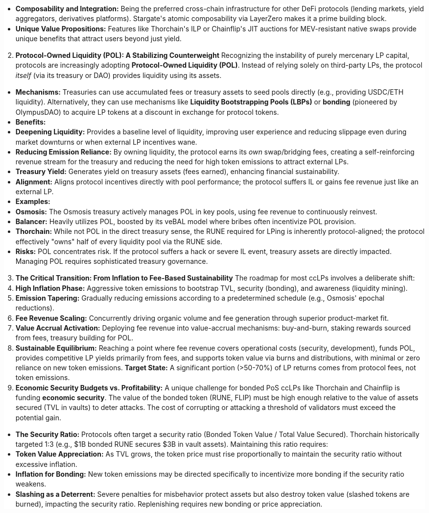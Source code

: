 *   **Composability and Integration:** Being the preferred cross-chain infrastructure for other DeFi protocols (lending markets, yield aggregators, derivatives platforms). Stargate's atomic composability via LayerZero makes it a prime building block.
*   **Unique Value Propositions:** Features like Thorchain's ILP or Chainflip's JIT auctions for MEV-resistant native swaps provide unique benefits that attract users beyond just yield.
2.  **Protocol-Owned Liquidity (POL): A Stabilizing Counterweight**
Recognizing the instability of purely mercenary LP capital, protocols are increasingly adopting **Protocol-Owned Liquidity (POL)**. Instead of relying solely on third-party LPs, the protocol *itself* (via its treasury or DAO) provides liquidity using its assets.
*   **Mechanisms:** Treasuries can use accumulated fees or treasury assets to seed pools directly (e.g., providing USDC/ETH liquidity). Alternatively, they can use mechanisms like **Liquidity Bootstrapping Pools (LBPs)** or **bonding** (pioneered by OlympusDAO) to acquire LP tokens at a discount in exchange for protocol tokens.
*   **Benefits:**
*   **Deepening Liquidity:** Provides a baseline level of liquidity, improving user experience and reducing slippage even during market downturns or when external LP incentives wane.
*   **Reducing Emission Reliance:** By owning liquidity, the protocol earns its *own* swap/bridging fees, creating a self-reinforcing revenue stream for the treasury and reducing the need for high token emissions to attract external LPs.
*   **Treasury Yield:** Generates yield on treasury assets (fees earned), enhancing financial sustainability.
*   **Alignment:** Aligns protocol incentives directly with pool performance; the protocol suffers IL or gains fee revenue just like an external LP.
*   **Examples:**
*   **Osmosis:** The Osmosis treasury actively manages POL in key pools, using fee revenue to continuously reinvest.
*   **Balancer:** Heavily utilizes POL, boosted by its veBAL model where bribes often incentivize POL provision.
*   **Thorchain:** While not POL in the direct treasury sense, the RUNE required for LPing is inherently protocol-aligned; the protocol effectively "owns" half of every liquidity pool via the RUNE side.
*   **Risks:** POL concentrates risk. If the protocol suffers a hack or severe IL event, treasury assets are directly impacted. Managing POL requires sophisticated treasury governance.
3.  **The Critical Transition: From Inflation to Fee-Based Sustainability**
The roadmap for most ccLPs involves a deliberate shift:
1.  **High Inflation Phase:** Aggressive token emissions to bootstrap TVL, security (bonding), and awareness (liquidity mining).
2.  **Emission Tapering:** Gradually reducing emissions according to a predetermined schedule (e.g., Osmosis' epochal reductions).
3.  **Fee Revenue Scaling:** Concurrently driving organic volume and fee generation through superior product-market fit.
4.  **Value Accrual Activation:** Deploying fee revenue into value-accrual mechanisms: buy-and-burn, staking rewards sourced from fees, treasury building for POL.
5.  **Sustainable Equilibrium:** Reaching a point where fee revenue covers operational costs (security, development), funds POL, provides competitive LP yields primarily from fees, and supports token value via burns and distributions, with minimal or zero reliance on new token emissions. **Target State:** A significant portion (>50-70%) of LP returns comes from protocol fees, not token emissions.
4.  **Economic Security Budgets vs. Profitability:**
A unique challenge for bonded PoS ccLPs like Thorchain and Chainflip is funding **economic security**. The value of the bonded token (RUNE, FLIP) must be high enough relative to the value of assets secured (TVL in vaults) to deter attacks. The cost of corrupting or attacking a threshold of validators must exceed the potential gain.
*   **The Security Ratio:** Protocols often target a security ratio (Bonded Token Value / Total Value Secured). Thorchain historically targeted 1:3 (e.g., $1B bonded RUNE secures $3B in vault assets). Maintaining this ratio requires:
*   **Token Value Appreciation:** As TVL grows, the token price must rise proportionally to maintain the security ratio without excessive inflation.
*   **Inflation for Bonding:** New token emissions may be directed specifically to incentivize more bonding if the security ratio weakens.
*   **Slashing as a Deterrent:** Severe penalties for misbehavior protect assets but also destroy token value (slashed tokens are burned), impacting the security ratio. Replenishing requires new bonding or price appreciation.